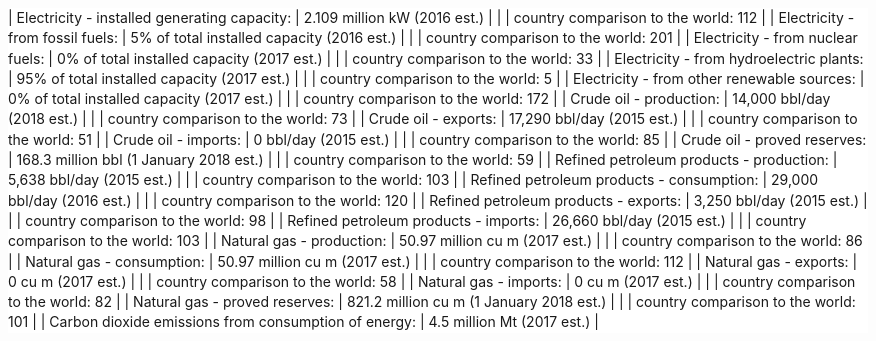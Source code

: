 | Electricity - installed generating capacity: | 2.109 million kW (2016 est.) |
| | country comparison to the world: 112 |
| Electricity - from fossil fuels: | 5% of total installed capacity (2016 est.) |
| | country comparison to the world: 201 |
| Electricity - from nuclear fuels: | 0% of total installed capacity (2017 est.) |
| | country comparison to the world: 33 |
| Electricity - from hydroelectric plants: | 95% of total installed capacity (2017 est.) |
| | country comparison to the world: 5 |
| Electricity - from other renewable sources: | 0% of total installed capacity (2017 est.) |
| | country comparison to the world: 172 |
| Crude oil - production: | 14,000 bbl/day (2018 est.) |
| | country comparison to the world: 73 |
| Crude oil - exports: | 17,290 bbl/day (2015 est.) |
| | country comparison to the world: 51 |
| Crude oil - imports: | 0 bbl/day (2015 est.) |
| | country comparison to the world: 85 |
| Crude oil - proved reserves: | 168.3 million bbl (1 January 2018 est.) |
| | country comparison to the world: 59 |
| Refined petroleum products - production: | 5,638 bbl/day (2015 est.) |
| | country comparison to the world: 103 |
| Refined petroleum products - consumption: | 29,000 bbl/day (2016 est.) |
| | country comparison to the world: 120 |
| Refined petroleum products - exports: | 3,250 bbl/day (2015 est.) |
| | country comparison to the world: 98 |
| Refined petroleum products - imports: | 26,660 bbl/day (2015 est.) |
| | country comparison to the world: 103 |
| Natural gas - production: | 50.97 million cu m (2017 est.) |
| | country comparison to the world: 86 |
| Natural gas - consumption: | 50.97 million cu m (2017 est.) |
| | country comparison to the world: 112 |
| Natural gas - exports: | 0 cu m (2017 est.) |
| | country comparison to the world: 58 |
| Natural gas - imports: | 0 cu m (2017 est.) |
| | country comparison to the world: 82 |
| Natural gas - proved reserves: | 821.2 million cu m (1 January 2018 est.) |
| | country comparison to the world: 101 |
| Carbon dioxide emissions from consumption of energy: | 4.5 million Mt (2017 est.) |
